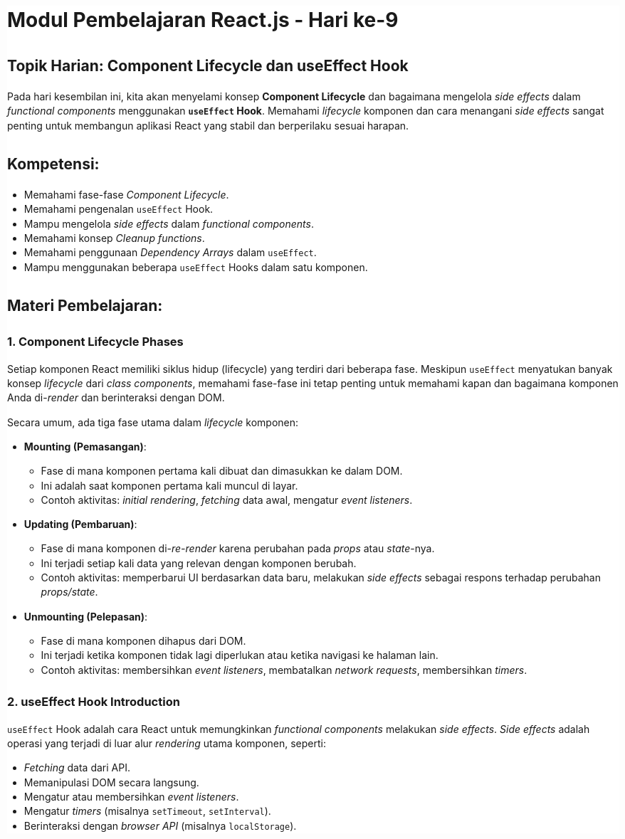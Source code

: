 # Modul Pembelajaran React.js - Hari ke-9

## Topik Harian: Component Lifecycle dan useEffect Hook

Pada hari kesembilan ini, kita akan menyelami konsep **Component Lifecycle** dan bagaimana mengelola *side effects* dalam *functional components* menggunakan **`useEffect` Hook**. Memahami *lifecycle* komponen dan cara menangani *side effects* sangat penting untuk membangun aplikasi React yang stabil dan berperilaku sesuai harapan.

## Kompetensi:

*   Memahami fase-fase *Component Lifecycle*.
*   Memahami pengenalan `useEffect` Hook.
*   Mampu mengelola *side effects* dalam *functional components*.
*   Memahami konsep *Cleanup functions*.
*   Memahami penggunaan *Dependency Arrays* dalam `useEffect`.
*   Mampu menggunakan beberapa `useEffect` Hooks dalam satu komponen.

## Materi Pembelajaran:

### 1. Component Lifecycle Phases

Setiap komponen React memiliki siklus hidup (lifecycle) yang terdiri dari beberapa fase. Meskipun `useEffect` menyatukan banyak konsep *lifecycle* dari *class components*, memahami fase-fase ini tetap penting untuk memahami kapan dan bagaimana komponen Anda di-*render* dan berinteraksi dengan DOM.

Secara umum, ada tiga fase utama dalam *lifecycle* komponen:

*   **Mounting (Pemasangan)**:
    *   Fase di mana komponen pertama kali dibuat dan dimasukkan ke dalam DOM.
    *   Ini adalah saat komponen pertama kali muncul di layar.
    *   Contoh aktivitas: *initial rendering*, *fetching* data awal, mengatur *event listeners*.

*   **Updating (Pembaruan)**:
    *   Fase di mana komponen di-*re-render* karena perubahan pada *props* atau *state*-nya.
    *   Ini terjadi setiap kali data yang relevan dengan komponen berubah.
    *   Contoh aktivitas: memperbarui UI berdasarkan data baru, melakukan *side effects* sebagai respons terhadap perubahan *props/state*.

*   **Unmounting (Pelepasan)**:
    *   Fase di mana komponen dihapus dari DOM.
    *   Ini terjadi ketika komponen tidak lagi diperlukan atau ketika navigasi ke halaman lain.
    *   Contoh aktivitas: membersihkan *event listeners*, membatalkan *network requests*, membersihkan *timers*.

### 2. useEffect Hook Introduction

`useEffect` Hook adalah cara React untuk memungkinkan *functional components* melakukan *side effects*. *Side effects* adalah operasi yang terjadi di luar alur *rendering* utama komponen, seperti:
*   *Fetching* data dari API.
*   Memanipulasi DOM secara langsung.
*   Mengatur atau membersihkan *event listeners*.
*   Mengatur *timers* (misalnya `setTimeout`, `setInterval`).
*   Berinteraksi dengan *browser API* (misalnya `localStorage`).
